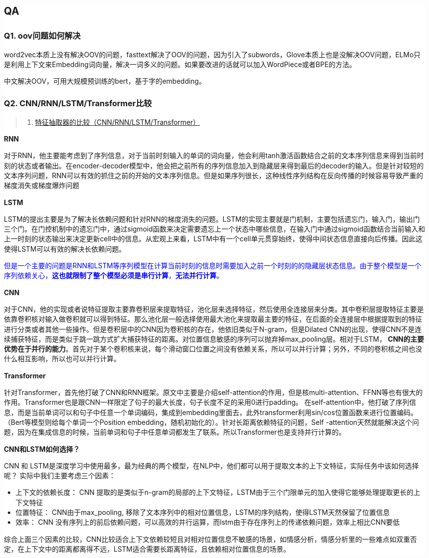 ## QA
### Q1. oov问题如何解决
word2vec本质上没有解决OOV的问题，fasttext解决了OOV的问题，因为引入了subwords，Glove本质上也是没解决OOV问题，ELMo只是利用上下文来Embedding词向量，解决一词多义的问题。如果要改进的话就可以加入WordPiece或者BPE的方法。

中文解决OOV，可用大规模预训练的bert，基于字的embedding。

### Q2. CNN/RNN/LSTM/Transformer比较

> 1. [特征抽取器的比较（CNN/RNN/LSTM/Transformer）](https://zhuanlan.zhihu.com/p/54743941)

**RNN**

对于RNN，他主要能考虑到了序列信息，对于当前时刻输入的单词的词向量，他会利用tanh激活函数结合之前的文本序列信息来得到当前时刻的状态或者输出。在encoder-decoder模型中，他会把之前所有的序列信息加入到隐藏层来得到最后的decoder的输入。但是针对较短的文本序列问题，RNN可以有效的抓住之前的开始的文本序列信息。但是如果序列很长，这种线性序列结构在反向传播的时候容易导致严重的梯度消失或梯度爆炸问题

**LSTM**

LSTM的提出主要是为了解决长依赖问题和针对RNN的梯度消失的问题。LSTM的实现主要就是门机制，主要包括遗忘门，输入门，输出门三个门。在门控机制中的遗忘门中，通过sigmoid函数来决定需要遗忘上一个状态中哪些信息，在输入门中通过sigmoid函数结合当前输入和上一时刻的状态输出来决定更新cell中的信息。从宏观上来看，LSTM中有一个cell单元贯穿始终，使得中间状态信息直接向后传播。因此这使得LSTM可以有效的解决长依赖问题。

<font color=blue>但是一个主要的问题是RNN和LSTM等序列模型在计算当前时刻的信息时需要加入之前一个时刻的的隐藏层状态信息。由于整个模型是一个序列依赖关心，**这也就限制了整个模型必须是串行计算**，**无法并行计算**。</font>

**CNN**

对于CNN，他的实现或者说特征提取主要靠卷积层来提取特征，池化层来选择特征，然后使用全连接层来分类。其中卷积层提取特征主要是依靠卷积核对输入做卷积就可以得到特征。那么池化层一般选择使用最大池化来提取最主要的特征，在后面的全连接层中根据提取到的特征进行分类或者其他一些操作。但是卷积层中的CNN因为卷积核的存在，他依旧类似于N-gram，但是Dilated CNN的出现，使得CNN不是连续捕获特征，而是类似于跳一跳方式扩大捕获特征的距离。对位置信息敏感的序列可以抛弃掉max_pooling层。相对于LSTM， **CNN的主要优势在于并行的能力**。首先对于某个卷积核来说，每个滑动窗口位置之间没有依赖关系，所以可以并行计算；另外，不同的卷积核之间也没什么相互影响，所以也可以并行计算。



**Transformer**

针对Transformer，首先他打破了CNN和RNN框架。原文中主要是介绍self-attention的作用，但是核multi-attention、FFNN等也有很大的作用。Transformer也是跟CNN一样限定了句子的最大长度，句子长度不足的采用0进行padding。 在self-attention中，他打破了序列信息，而是当前单词可以和句子中任意一个单词编码，集成到embedding里面去，此外transformer利用sin/cos位置函数来进行位置编码。（Bert等模型则给每个单词一个Position embedding，随机初始化的）。针对长距离依赖特征的问题，Self -attention天然就能解决这个问题，因为在集成信息的时候，当前单词和句子中任意单词都发生了联系。所以Transformer也是支持并行计算的。



**CNN和LSTM如何选择？**

CNN 和 LSTM是深度学习中使用最多，最为经典的两个模型，在NLP中，他们都可以用于提取文本的上下文特征，实际任务中该如何选择呢？ 实际中我们主要考虑三个因素：

- 上下文的依赖长度：
  CNN 提取的是类似于n-gram的局部的上下文特征，LSTM由于三个门限单元的加入使得它能够处理提取更长的上下文特征
- 位置特征：
  CNN由于max_pooling, 移除了文本序列中的相对位置信息，LSTM的序列结构，使得LSTM天然保留了位置信息
- 效率：
  CNN 没有序列上的前后依赖问题，可以高效的并行运算，而lstm由于存在序列上的传递依赖问题，效率上相比CNN要低

综合上面三个因素的比较，CNN比较适合上下文依赖较短且对相对位置信息不敏感的场景，如情感分析，情感分析里的一些难点如双重否定，在上下文中的距离都离得不远，LSTM适合需要长距离特征，且依赖相对位置信息的场景。

